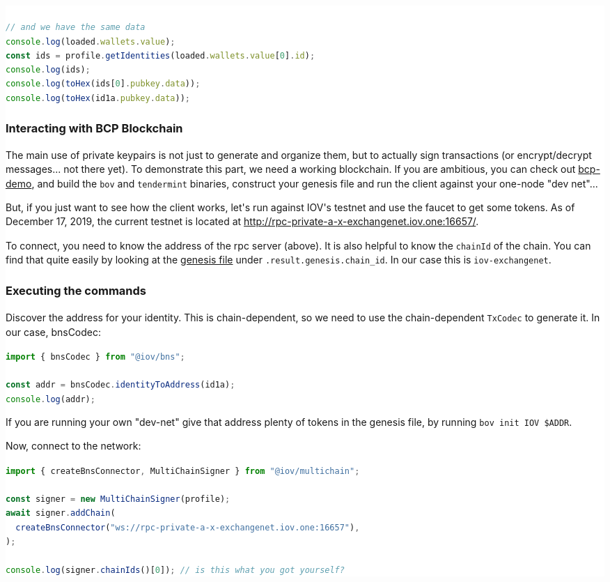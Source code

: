 ```ts

// and we have the same data
console.log(loaded.wallets.value);
const ids = profile.getIdentities(loaded.wallets.value[0].id);
console.log(ids);
console.log(toHex(ids[0].pubkey.data));
console.log(toHex(id1a.pubkey.data));
```

### Interacting with BCP Blockchain

The main use of private keypairs is not just to generate and organize them, but
to actually sign transactions (or encrypt/decrypt messages... not there yet). To
demonstrate this part, we need a working blockchain. If you are ambitious, you
can check out [bcp-demo](https://github.com/iov-one/bcp-demo), and build the
`bov` and `tendermint` binaries, construct your genesis file and run the client
against your one-node "dev net"...

But, if you just want to see how the client works, let's run against IOV's
testnet and use the faucet to get some tokens. As of December 17, 2019, the
current testnet is located at http://rpc-private-a-x-exchangenet.iov.one:16657/.

To connect, you need to know the address of the rpc server (above). It is also
helpful to know the `chainId` of the chain. You can find that quite easily by
looking at the
[genesis file](http://rpc-private-a-x-exchangenet.iov.one:16657/genesis) under
`.result.genesis.chain_id`. In our case this is `iov-exchangenet`.

### Executing the commands

Discover the address for your identity. This is chain-dependent, so we need to
use the chain-dependent `TxCodec` to generate it. In our case, bnsCodec:

```ts
import { bnsCodec } from "@iov/bns";

const addr = bnsCodec.identityToAddress(id1a);
console.log(addr);
```

If you are running your own "dev-net" give that address plenty of tokens in the
genesis file, by running `bov init IOV $ADDR`.

Now, connect to the network:

```ts
import { createBnsConnector, MultiChainSigner } from "@iov/multichain";

const signer = new MultiChainSigner(profile);
await signer.addChain(
  createBnsConnector("ws://rpc-private-a-x-exchangenet.iov.one:16657"),
);

console.log(signer.chainIds()[0]); // is this what you got yourself?
```
